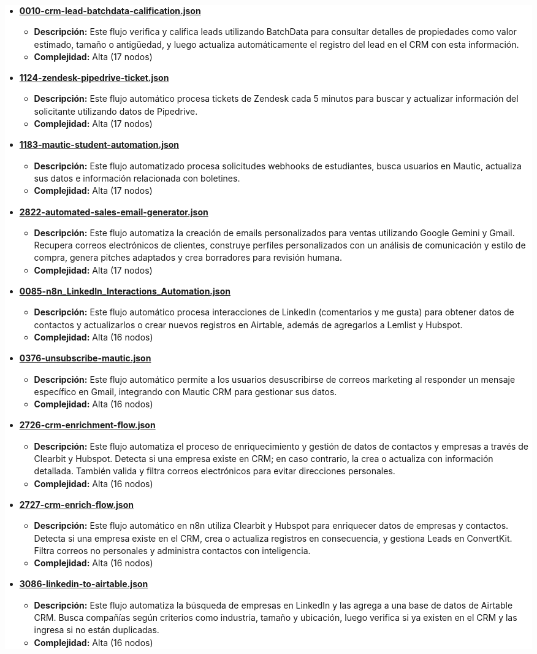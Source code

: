 - **[0010-crm-lead-batchdata-calification.json](workflows/0010-crm-lead-batchdata-calification.json)**
  - **Descripción:** Este flujo verifica y califica leads utilizando BatchData para consultar detalles de propiedades como valor estimado, tamaño o antigüedad, y luego actualiza automáticamente el registro del lead en el CRM con esta información.
  - **Complejidad:** Alta (17 nodos)

- **[1124-zendesk-pipedrive-ticket.json](workflows/1124-zendesk-pipedrive-ticket.json)**
  - **Descripción:** Este flujo automático procesa tickets de Zendesk cada 5 minutos para buscar y actualizar información del solicitante utilizando datos de Pipedrive.
  - **Complejidad:** Alta (17 nodos)

- **[1183-mautic-student-automation.json](workflows/1183-mautic-student-automation.json)**
  - **Descripción:** Este flujo automatizado procesa solicitudes webhooks de estudiantes, busca usuarios en Mautic, actualiza sus datos e información relacionada con boletines.
  - **Complejidad:** Alta (17 nodos)

- **[2822-automated-sales-email-generator.json](workflows/2822-automated-sales-email-generator.json)**
  - **Descripción:** Este flujo automatiza la creación de emails personalizados para ventas utilizando Google Gemini y Gmail. Recupera correos electrónicos de clientes, construye perfiles personalizados con un análisis de comunicación y estilo de compra, genera pitches adaptados y crea borradores para revisión humana.
  - **Complejidad:** Alta (17 nodos)

- **[0085-n8n_LinkedIn_Interactions_Automation.json](workflows/0085-n8n_LinkedIn_Interactions_Automation.json)**
  - **Descripción:** Este flujo automático procesa interacciones de LinkedIn (comentarios y me gusta) para obtener datos de contactos y actualizarlos o crear nuevos registros en Airtable, además de agregarlos a Lemlist y Hubspot.
  - **Complejidad:** Alta (16 nodos)

- **[0376-unsubscribe-mautic.json](workflows/0376-unsubscribe-mautic.json)**
  - **Descripción:** Este flujo automático permite a los usuarios desuscribirse de correos marketing al responder un mensaje específico en Gmail, integrando con Mautic CRM para gestionar sus datos.
  - **Complejidad:** Alta (16 nodos)

- **[2726-crm-enrichment-flow.json](workflows/2726-crm-enrichment-flow.json)**
  - **Descripción:** Este flujo automatiza el proceso de enriquecimiento y gestión de datos de contactos y empresas a través de Clearbit y Hubspot. Detecta si una empresa existe en CRM; en caso contrario, la crea o actualiza con información detallada. También valida y filtra correos electrónicos para evitar direcciones personales.
  - **Complejidad:** Alta (16 nodos)

- **[2727-crm-enrich-flow.json](workflows/2727-crm-enrich-flow.json)**
  - **Descripción:** Este flujo automático en n8n utiliza Clearbit y Hubspot para enriquecer datos de empresas y contactos. Detecta si una empresa existe en el CRM, crea o actualiza registros en consecuencia, y gestiona Leads en ConvertKit. Filtra correos no personales y administra contactos con inteligencia.
  - **Complejidad:** Alta (16 nodos)

- **[3086-linkedin-to-airtable.json](workflows/3086-linkedin-to-airtable.json)**
  - **Descripción:** Este flujo automatiza la búsqueda de empresas en LinkedIn y las agrega a una base de datos de Airtable CRM. Busca compañías según criterios como industria, tamaño y ubicación, luego verifica si ya existen en el CRM y las ingresa si no están duplicadas.
  - **Complejidad:** Alta (16 nodos)
